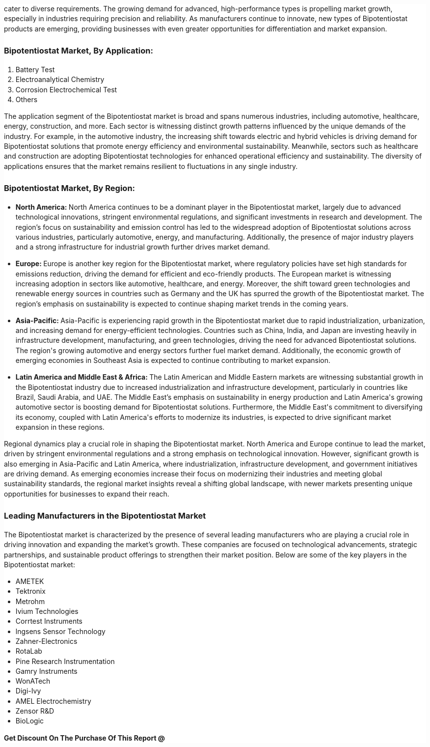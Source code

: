 cater to diverse requirements. The growing demand for advanced, high-performance types is propelling market growth, especially in industries requiring precision and reliability. As manufacturers continue to innovate, new types of Bipotentiostat products are emerging, providing businesses with even greater opportunities for differentiation and market expansion.</p><h3>Bipotentiostat Market,&nbsp;By Application:</h3><ol><li>Battery Test<li> Electroanalytical Chemistry<li> Corrosion Electrochemical Test<li> Others</li></ol><p>The application segment of the Bipotentiostat market is broad and spans numerous industries, including automotive, healthcare, energy, construction, and more. Each sector is witnessing distinct growth patterns influenced by the unique demands of the industry. For example, in the automotive industry, the increasing shift towards electric and hybrid vehicles is driving demand for Bipotentiostat solutions that promote energy efficiency and environmental sustainability. Meanwhile, sectors such as healthcare and construction are adopting Bipotentiostat technologies for enhanced operational efficiency and sustainability. The diversity of applications ensures that the market remains resilient to fluctuations in any single industry.</p><h3>Bipotentiostat Market, By Region:</h3><ul><li><p><strong>North America:&nbsp;</strong>North America continues to be a dominant player in the Bipotentiostat market, largely due to advanced technological innovations, stringent environmental regulations, and significant investments in research and development. The region&rsquo;s focus on sustainability and emission control has led to the widespread adoption of Bipotentiostat solutions across various industries, particularly automotive, energy, and manufacturing. Additionally, the presence of major industry players and a strong infrastructure for industrial growth further drives market demand.</p></li><li><p><strong><strong>Europe:&nbsp;</strong></strong>Europe is another key region for the Bipotentiostat market, where regulatory policies have set high standards for emissions reduction, driving the demand for efficient and eco-friendly products. The European market is witnessing increasing adoption in sectors like automotive, healthcare, and energy. Moreover, the shift toward green technologies and renewable energy sources in countries such as Germany and the UK has spurred the growth of the Bipotentiostat market. The region&rsquo;s emphasis on sustainability is expected to continue shaping market trends in the coming years.</p></li><li><p><strong><strong>Asia-Pacific:&nbsp;</strong></strong>Asia-Pacific is experiencing rapid growth in the Bipotentiostat market due to rapid industrialization, urbanization, and increasing demand for energy-efficient technologies. Countries such as China, India, and Japan are investing heavily in infrastructure development, manufacturing, and green technologies, driving the need for advanced Bipotentiostat solutions. The region's growing automotive and energy sectors further fuel market demand. Additionally, the economic growth of emerging economies in Southeast Asia is expected to continue contributing to market expansion.</p></li><li><p><strong><strong>Latin America and Middle East &amp; Africa:&nbsp;</strong></strong>The Latin American and Middle Eastern markets are witnessing substantial growth in the Bipotentiostat industry due to increased industrialization and infrastructure development, particularly in countries like Brazil, Saudi Arabia, and UAE. The Middle East&rsquo;s emphasis on sustainability in energy production and Latin America's growing automotive sector is boosting demand for Bipotentiostat solutions. Furthermore, the Middle East's commitment to diversifying its economy, coupled with Latin America's efforts to modernize its industries, is expected to drive significant market expansion in these regions.</p></li></ul><p>Regional dynamics play a crucial role in shaping the Bipotentiostat market. North America and Europe continue to lead the market, driven by stringent environmental regulations and a strong emphasis on technological innovation. However, significant growth is also emerging in Asia-Pacific and Latin America, where industrialization, infrastructure development, and government initiatives are driving demand. As emerging economies increase their focus on modernizing their industries and meeting global sustainability standards, the regional market insights reveal a shifting global landscape, with newer markets presenting unique opportunities for businesses to expand their reach.</p><h3><strong>Leading Manufacturers in the Bipotentiostat Market</strong></h3><p>The Bipotentiostat market is characterized by the presence of several leading manufacturers who are playing a crucial role in driving innovation and expanding the market&rsquo;s growth. These companies are focused on technological advancements, strategic partnerships, and sustainable product offerings to strengthen their market position. Below are some of the key players in the Bipotentiostat market:</p></div><div class="article-main__content" data-test-id="publishing-text-block"><ul><li><span class="">AMETEK<li>Tektronix<li>Metrohm<li>Ivium Technologies<li>Corrtest Instruments<li>lngsens Sensor Technology<li>Zahner-Electronics<li>RotaLab<li>Pine Research Instrumentation<li>Gamry Instruments<li>WonATech<li>Digi-Ivy<li>AMEL Electrochemistry<li>Zensor R&D<li>BioLogic</span></li></ul></div><div class="article-main__content" data-test-id="publishing-text-block"><p><span class="font-[700]"><strong>Get Discount On The Purchase Of This Report @</strong>